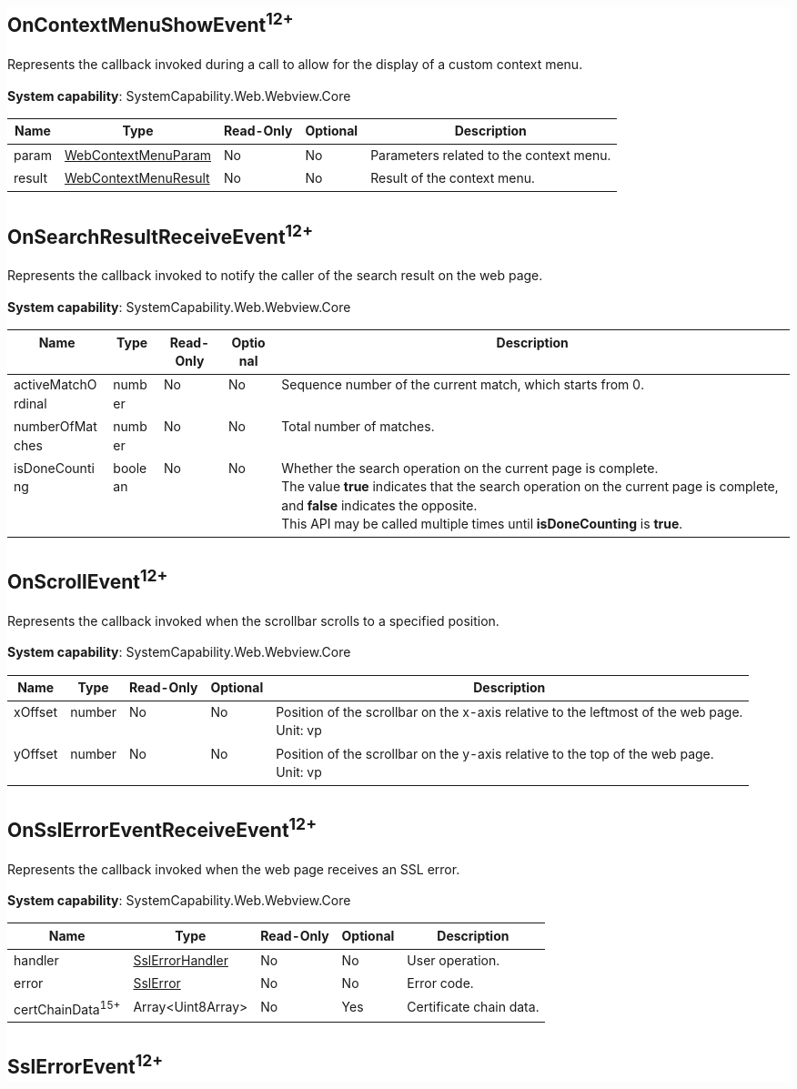 ## OnContextMenuShowEvent<sup>12+</sup>

Represents the callback invoked during a call to allow for the display of a custom context menu.

**System capability**: SystemCapability.Web.Webview.Core

| Name            | Type     | Read-Only  | Optional  | Description                                      |
| -------------- | ---- | ---- | ---- | ---------------------------------------- |
| param  | [WebContextMenuParam](./ts-basic-components-web.md#webcontextmenuparam9) | No| No| Parameters related to the context menu.    |
| result | [WebContextMenuResult](./ts-basic-components-web.md#webcontextmenuresult9) | No| No| Result of the context menu.|

## OnSearchResultReceiveEvent<sup>12+</sup>

Represents the callback invoked to notify the caller of the search result on the web page.

**System capability**: SystemCapability.Web.Webview.Core

| Name            | Type     | Read-Only| Optional  | Description                                      |
| ------------------ | ------- | --- | --- |----------------------------- |
| activeMatchOrdinal | number  | No| No| Sequence number of the current match, which starts from 0.                      |
| numberOfMatches    | number  | No| No| Total number of matches.                           |
| isDoneCounting     | boolean | No| No| Whether the search operation on the current page is complete.<br>The value **true** indicates that the search operation on the current page is complete, and **false** indicates the opposite.<br>This API may be called multiple times until **isDoneCounting** is **true**.|

## OnScrollEvent<sup>12+</sup>

Represents the callback invoked when the scrollbar scrolls to a specified position.

**System capability**: SystemCapability.Web.Webview.Core

| Name            | Type     | Read-Only| Optional| Description                                      |
| -------------- | ---- | ---- | ---- | ---------------------------------------- |
| xOffset | number |  No  | No  | Position of the scrollbar on the x-axis relative to the leftmost of the web page.<br>Unit: vp|
| yOffset | number |  No  | No  | Position of the scrollbar on the y-axis relative to the top of the web page.<br>Unit: vp|

## OnSslErrorEventReceiveEvent<sup>12+</sup>

Represents the callback invoked when the web page receives an SSL error.

**System capability**: SystemCapability.Web.Webview.Core

| Name            | Type     | Read-Only| Optional  | Description                                      |
| -------------- | ---- | ---- | ------------|---------------------------- |
| handler | [SslErrorHandler](./ts-basic-components-web.md#sslerrorhandler9) | No| No| User operation.|
| error   | [SslError](./ts-basic-components-web-e.md#sslerror9)           | No| No| Error code.          |
| certChainData<sup>15+</sup>   | Array<Uint8Array\>           | No| Yes| Certificate chain data.          |

## SslErrorEvent<sup>12+</sup>
